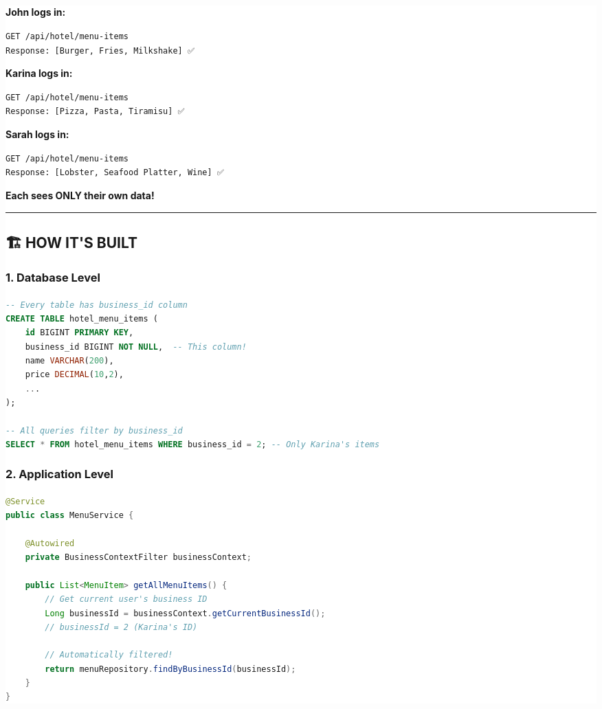 **John logs in:**
```bash
GET /api/hotel/menu-items
Response: [Burger, Fries, Milkshake] ✅
```

**Karina logs in:**
```bash
GET /api/hotel/menu-items
Response: [Pizza, Pasta, Tiramisu] ✅
```

**Sarah logs in:**
```bash
GET /api/hotel/menu-items
Response: [Lobster, Seafood Platter, Wine] ✅
```

**Each sees ONLY their own data!**

---

## 🏗️ HOW IT'S BUILT

### **1. Database Level**
```sql
-- Every table has business_id column
CREATE TABLE hotel_menu_items (
    id BIGINT PRIMARY KEY,
    business_id BIGINT NOT NULL,  -- This column!
    name VARCHAR(200),
    price DECIMAL(10,2),
    ...
);

-- All queries filter by business_id
SELECT * FROM hotel_menu_items WHERE business_id = 2; -- Only Karina's items
```

### **2. Application Level**
```java
@Service
public class MenuService {
    
    @Autowired
    private BusinessContextFilter businessContext;
    
    public List<MenuItem> getAllMenuItems() {
        // Get current user's business ID
        Long businessId = businessContext.getCurrentBusinessId();
        // businessId = 2 (Karina's ID)
        
        // Automatically filtered!
        return menuRepository.findByBusinessId(businessId);
    }
}
```
